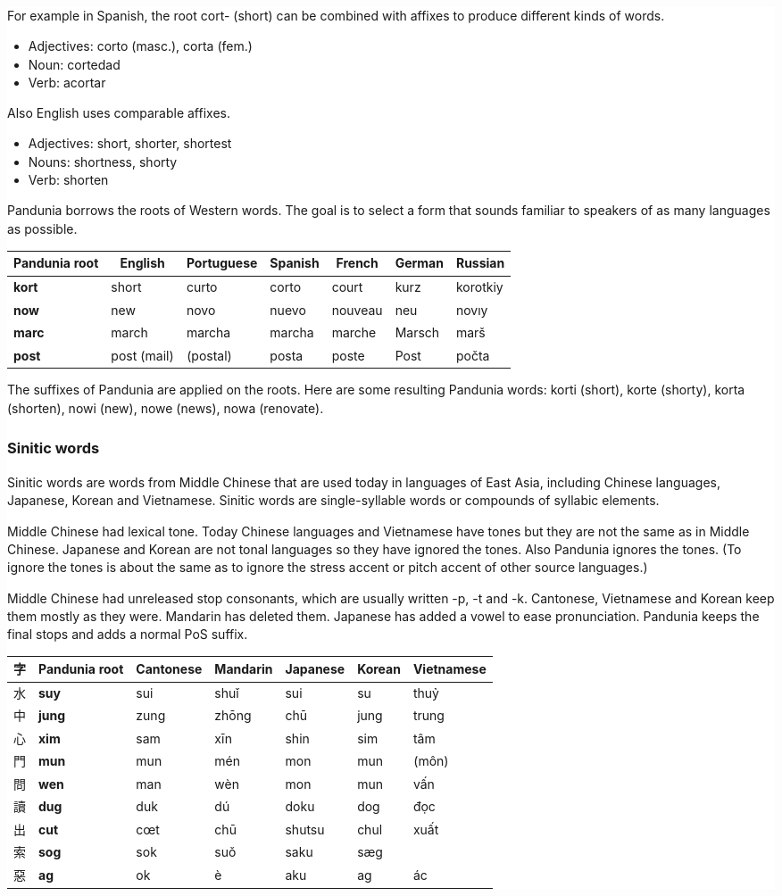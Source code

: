For example in Spanish, the root cort- (short) can be combined with
affixes to produce different kinds of words.

- Adjectives: corto (masc.), corta (fem.)
- Noun: cortedad
- Verb: acortar

Also English uses comparable affixes.

- Adjectives: short, shorter, shortest
- Nouns: shortness, shorty
- Verb: shorten

Pandunia borrows the roots of Western words. The goal is to select a
form that sounds familiar to speakers of as many languages as possible.

| Pandunia root | English    | Portuguese | Spanish    | French     | German     | Russian    |
|---------------|------------|------------|------------|------------|------------|------------|
| **kort**      | short      | curto      | corto      | court      | kurz       | korotkiy   |
| **now**       | new        | novo       | nuevo      | nouveau    | neu        | novıy      |
| **marc**      | march      | marcha     | marcha     | marche     | Marsch     | marš       |
| **post**      | post (mail)| (postal)   | posta      | poste      | Post       | počta      |

The suffixes of Pandunia are applied on the roots. Here are some
resulting Pandunia words: korti (short), korte (shorty), korta 
(shorten), nowi (new), nowe (news), nowa (renovate).


### Sinitic words

Sinitic words are words from Middle Chinese that are used today in
languages of East Asia, including Chinese languages, Japanese, Korean
and Vietnamese. Sinitic words are single-syllable words or compounds
of syllabic elements.

Middle Chinese had lexical tone. Today Chinese languages and
Vietnamese have tones but they are not the same as in Middle Chinese.
Japanese and Korean are not tonal languages so they have ignored the
tones. Also Pandunia ignores the tones. (To ignore the tones is about
the same as to ignore the stress accent or pitch accent of other
source languages.)

Middle Chinese had unreleased stop consonants, which are usually
written -p, -t and -k. Cantonese, Vietnamese and Korean keep them
mostly as they were. Mandarin has deleted them. Japanese has added a
vowel to ease pronunciation. Pandunia keeps the final stops and adds
a normal PoS suffix.
 
| 字 | Pandunia root | Cantonese  | Mandarin   | Japanese   | Korean     | Vietnamese |
|----|---------------|------------|------------|------------|------------|------------|
| 水 | **suy**       | sui        | shuǐ       | sui        | su         | thuỷ       |
| 中 | **jung**      | zung       | zhōng      | chū        | jung       | trung      |
| 心 | **xim**       | sam        | xīn        | shin       | sim        | tâm        |
| 門 | **mun**       | mun        | mén        | mon        | mun        | (môn)      |
| 問 | **wen**       | man        | wèn        | mon        | mun        | vấn        |
| 讀 | **dug**       | duk        | dú         | doku       | dog        | đọc        |
| 出 | **cut**       | cœt        | chū        | shutsu     | chul       | xuất       |
| 索 | **sog**       | sok        | suǒ        | saku       | sæg        |            |
| 惡 | **ag**        | ok         | è          | aku        | ag         | ác         |
